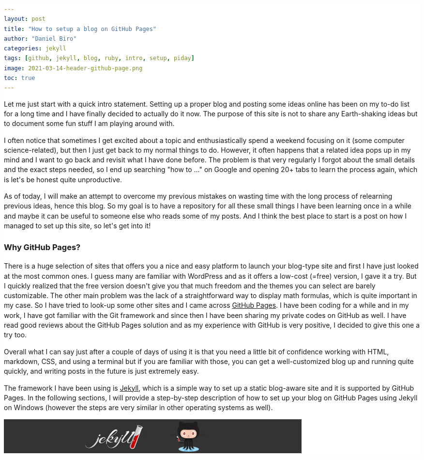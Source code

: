 ```yaml
---
layout: post
title: "How to setup a blog on GitHub Pages"
author: "Daniel Biro"
categories: jekyll
tags: [github, jekyll, blog, ruby, intro, setup, piday]
image: 2021-03-14-header-github-page.png
toc: true
---
```


Let me just start with a quick intro statement. Setting up a proper blog and posting some ideas online has been on my to-do list for a long time and I have finally decided to actually do it now. The purpose of this site is not to share any Earth-shaking ideas but to document some fun stuff I am playing around with.

I often notice that sometimes I get excited about a topic and enthusiastically spend a weekend focusing on it (some computer science-related), but then I just get back to my normal things to do. However, it often happens that a related idea pops up in my mind and I want to go back and revisit what I have done before. The problem is that very regularly I forgot about the small details and the exact steps needed, so I end up searching "how to ..." on Google and opening 20+ tabs to learn the process again, which is let's be honest quite unproductive.

As of today, I will make an attempt to overcome my previous mistakes on wasting time with the long process of relearning previous ideas, hence this blog. So my goal is to have a repository for all these small things I have been learning once in a while and maybe it can be useful to someone else who reads some of my posts. And I think the best place to start is a post on how I managed to set up this site, so let's get into it!

### Why GitHub Pages?

There is a huge selection of sites that offers you a nice and easy platform to launch your blog-type site and first I have just looked at the most common ones. I guess many are familiar with WordPress and as it offers a low-cost (=free) version, I gave it a try. But I quickly realized that the free version doesn't give you that much freedom and the themes you can select are barely customizable. The other main problem was the lack of a straightforward way to display math formulas, which is quite important in my case. So I have tried to look-up some other sites and I came across [GitHub Pages](https://pages.github.com/). I have been coding for a while and in my work, I have got familiar with the Git framework and since then I have been sharing my private codes on GitHub as well. I have read good reviews about the GitHub Pages solution and as my experience with GitHub is very positive, I decided to give this one a try too.

Overall what I can say just after a couple of days of using it is that you need a little bit of confidence working with HTML, markdown, CSS, and using a terminal but if you are familiar with those, you can get a well-customized blog up and running quite quickly, and writing posts in the future is just extremely easy. 

The framework I have been using is [Jekyll](https://jekyllrb.com), which is a simple way to set up a static blog-aware site and it is supported by GitHub Pages. In the following sections, I will provide a step-by-step description of how to set up your blog on GitHub Pages using Jekyll on Windows (however the steps are very similar in other operating systems as well).

![powered_by_Jekyll_and_GitHub_pages](/assets/img/2021-03-14-jekyll-github.png "Powered by Jekyll and GitHub Pages")
